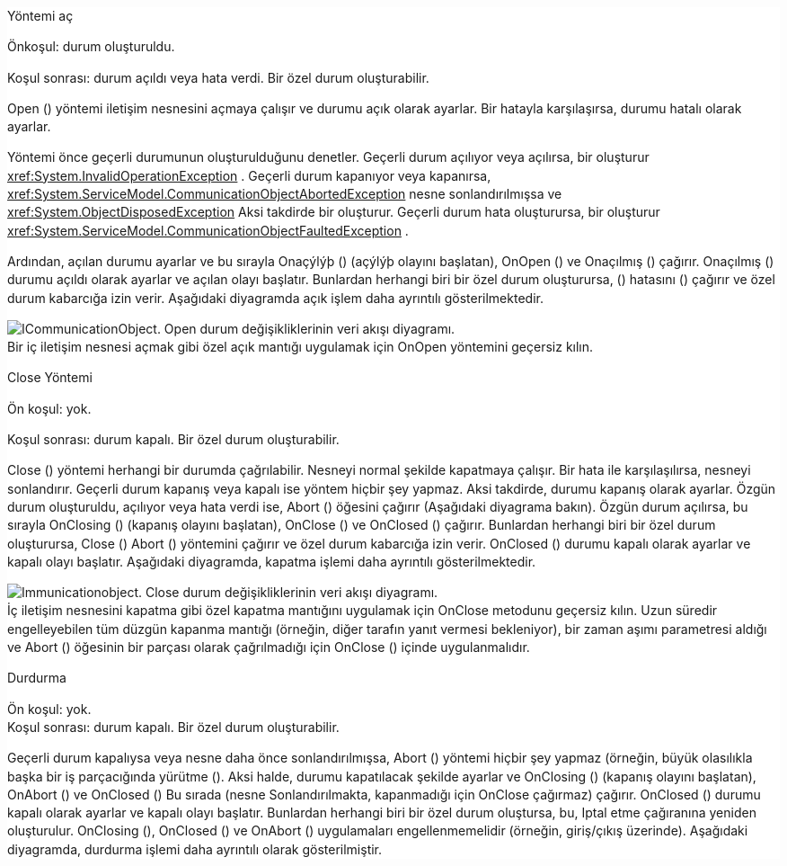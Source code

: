  Yöntemi aç  
  
 Önkoşul: durum oluşturuldu.  
  
 Koşul sonrası: durum açıldı veya hata verdi. Bir özel durum oluşturabilir.  
  
 Open () yöntemi iletişim nesnesini açmaya çalışır ve durumu açık olarak ayarlar. Bir hatayla karşılaşırsa, durumu hatalı olarak ayarlar.  
  
 Yöntemi önce geçerli durumunun oluşturulduğunu denetler. Geçerli durum açılıyor veya açılırsa, bir oluşturur <xref:System.InvalidOperationException> . Geçerli durum kapanıyor veya kapanırsa, <xref:System.ServiceModel.CommunicationObjectAbortedException> nesne sonlandırılmışsa ve <xref:System.ObjectDisposedException> Aksi takdirde bir oluşturur. Geçerli durum hata oluşturursa, bir oluşturur <xref:System.ServiceModel.CommunicationObjectFaultedException> .  
  
 Ardından, açılan durumu ayarlar ve bu sırayla Onaçýlýþ () (açýlýþ olayını başlatan), OnOpen () ve Onaçılmış () çağırır. Onaçılmış () durumu açıldı olarak ayarlar ve açılan olayı başlatır. Bunlardan herhangi biri bir özel durum oluşturursa, () hatasını () çağırır ve özel durum kabarcığa izin verir. Aşağıdaki diyagramda açık işlem daha ayrıntılı gösterilmektedir.  
  
 ![ICommunicationObject. Open durum değişikliklerinin veri akışı diyagramı.](./media/understanding-state-changes/ico-open-process-override-onopen.gif)  
Bir iç iletişim nesnesi açmak gibi özel açık mantığı uygulamak için OnOpen yöntemini geçersiz kılın.  
  
 Close Yöntemi  
  
 Ön koşul: yok.  
  
 Koşul sonrası: durum kapalı. Bir özel durum oluşturabilir.  
  
 Close () yöntemi herhangi bir durumda çağrılabilir. Nesneyi normal şekilde kapatmaya çalışır. Bir hata ile karşılaşılırsa, nesneyi sonlandırır. Geçerli durum kapanış veya kapalı ise yöntem hiçbir şey yapmaz. Aksi takdirde, durumu kapanış olarak ayarlar. Özgün durum oluşturuldu, açılıyor veya hata verdi ise, Abort () öğesini çağırır (Aşağıdaki diyagrama bakın). Özgün durum açılırsa, bu sırayla OnClosing () (kapanış olayını başlatan), OnClose () ve OnClosed () çağırır. Bunlardan herhangi biri bir özel durum oluşturursa, Close () Abort () yöntemini çağırır ve özel durum kabarcığa izin verir. OnClosed () durumu kapalı olarak ayarlar ve kapalı olayı başlatır. Aşağıdaki diyagramda, kapatma işlemi daha ayrıntılı gösterilmektedir.  
  
 ![Immunicationobject. Close durum değişikliklerinin veri akışı diyagramı.](./media/understanding-state-changes/ico-close-process-override-onclose.gif)  
İç iletişim nesnesini kapatma gibi özel kapatma mantığını uygulamak için OnClose metodunu geçersiz kılın. Uzun süredir engelleyebilen tüm düzgün kapanma mantığı (örneğin, diğer tarafın yanıt vermesi bekleniyor), bir zaman aşımı parametresi aldığı ve Abort () öğesinin bir parçası olarak çağrılmadığı için OnClose () içinde uygulanmalıdır.  
  
 Durdurma  
  
 Ön koşul: yok.  
Koşul sonrası: durum kapalı. Bir özel durum oluşturabilir.  
  
 Geçerli durum kapalıysa veya nesne daha önce sonlandırılmışsa, Abort () yöntemi hiçbir şey yapmaz (örneğin, büyük olasılıkla başka bir iş parçacığında yürütme (). Aksi halde, durumu kapatılacak şekilde ayarlar ve OnClosing () (kapanış olayını başlatan), OnAbort () ve OnClosed () Bu sırada (nesne Sonlandırılmakta, kapanmadığı için OnClose çağırmaz) çağırır. OnClosed () durumu kapalı olarak ayarlar ve kapalı olayı başlatır. Bunlardan herhangi biri bir özel durum oluştursa, bu, Iptal etme çağıranına yeniden oluşturulur. OnClosing (), OnClosed () ve OnAbort () uygulamaları engellenmemelidir (örneğin, giriş/çıkış üzerinde). Aşağıdaki diyagramda, durdurma işlemi daha ayrıntılı olarak gösterilmiştir.  
  